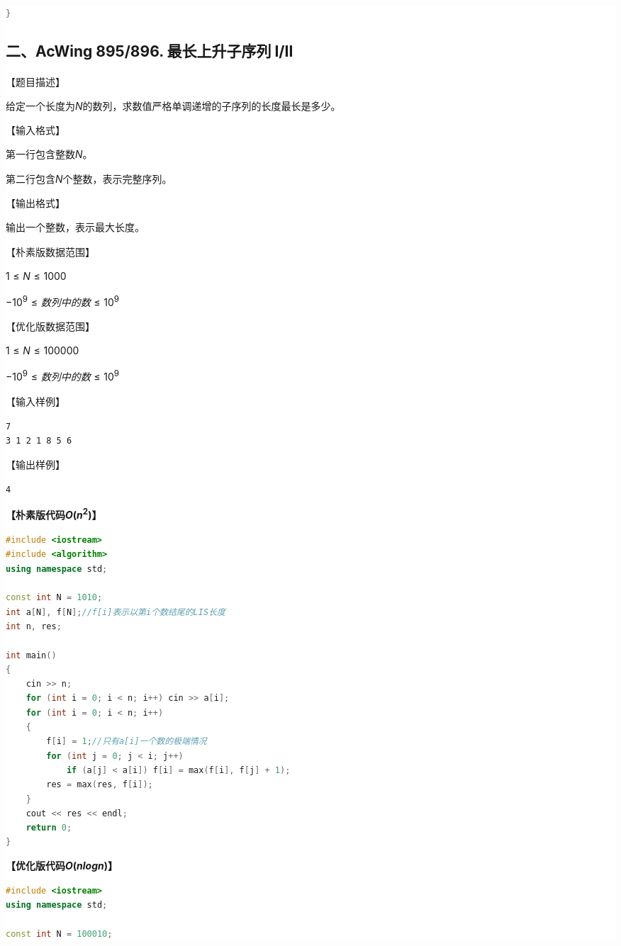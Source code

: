 ```cpp
}
```
## 二、AcWing 895/896. 最长上升子序列 I/II
【题目描述】

给定一个长度为$N$的数列，求数值严格单调递增的子序列的长度最长是多少。

【输入格式】

第一行包含整数$N$。

第二行包含$N$个整数，表示完整序列。

【输出格式】

输出一个整数，表示最大长度。

【朴素版数据范围】

$1≤N≤1000$

$-10^9≤数列中的数≤10^9$

【优化版数据范围】

$1≤N≤100000$

$-10^9≤数列中的数≤10^9$

【输入样例】
```
7
3 1 2 1 8 5 6
```
【输出样例】
```
4
```
**【朴素版代码$O(n^2)$】**
```cpp
#include <iostream>
#include <algorithm>
using namespace std;

const int N = 1010;
int a[N], f[N];//f[i]表示以第i个数结尾的LIS长度
int n, res;

int main()
{
    cin >> n;
    for (int i = 0; i < n; i++) cin >> a[i];
    for (int i = 0; i < n; i++)
    {
        f[i] = 1;//只有a[i]一个数的极端情况
        for (int j = 0; j < i; j++)
            if (a[j] < a[i]) f[i] = max(f[i], f[j] + 1);
        res = max(res, f[i]);
    }
    cout << res << endl;
    return 0;
}
```
**【优化版代码$O(nlogn)$】**
```cpp
#include <iostream>
using namespace std;

const int N = 100010;
```